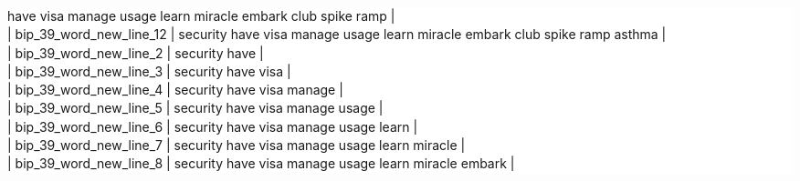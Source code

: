 have
visa
manage
usage
learn
miracle
embark
club
spike
ramp |  
| bip_39_word_new_line_12 | security
have
visa
manage
usage
learn
miracle
embark
club
spike
ramp
asthma |  
| bip_39_word_new_line_2 | security
have |  
| bip_39_word_new_line_3 | security
have
visa |  
| bip_39_word_new_line_4 | security
have
visa
manage |  
| bip_39_word_new_line_5 | security
have
visa
manage
usage |  
| bip_39_word_new_line_6 | security
have
visa
manage
usage
learn |  
| bip_39_word_new_line_7 | security
have
visa
manage
usage
learn
miracle |  
| bip_39_word_new_line_8 | security
have
visa
manage
usage
learn
miracle
embark |  